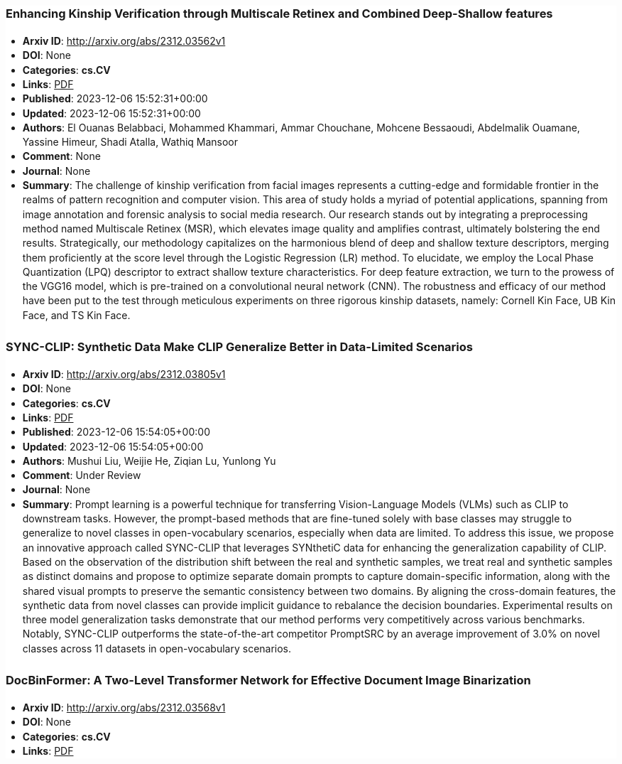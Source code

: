 

### Enhancing Kinship Verification through Multiscale Retinex and Combined Deep-Shallow features
- **Arxiv ID**: http://arxiv.org/abs/2312.03562v1
- **DOI**: None
- **Categories**: **cs.CV**
- **Links**: [PDF](http://arxiv.org/pdf/2312.03562v1)
- **Published**: 2023-12-06 15:52:31+00:00
- **Updated**: 2023-12-06 15:52:31+00:00
- **Authors**: El Ouanas Belabbaci, Mohammed Khammari, Ammar Chouchane, Mohcene Bessaoudi, Abdelmalik Ouamane, Yassine Himeur, Shadi Atalla, Wathiq Mansoor
- **Comment**: None
- **Journal**: None
- **Summary**: The challenge of kinship verification from facial images represents a cutting-edge and formidable frontier in the realms of pattern recognition and computer vision. This area of study holds a myriad of potential applications, spanning from image annotation and forensic analysis to social media research. Our research stands out by integrating a preprocessing method named Multiscale Retinex (MSR), which elevates image quality and amplifies contrast, ultimately bolstering the end results. Strategically, our methodology capitalizes on the harmonious blend of deep and shallow texture descriptors, merging them proficiently at the score level through the Logistic Regression (LR) method. To elucidate, we employ the Local Phase Quantization (LPQ) descriptor to extract shallow texture characteristics. For deep feature extraction, we turn to the prowess of the VGG16 model, which is pre-trained on a convolutional neural network (CNN). The robustness and efficacy of our method have been put to the test through meticulous experiments on three rigorous kinship datasets, namely: Cornell Kin Face, UB Kin Face, and TS Kin Face.



### SYNC-CLIP: Synthetic Data Make CLIP Generalize Better in Data-Limited Scenarios
- **Arxiv ID**: http://arxiv.org/abs/2312.03805v1
- **DOI**: None
- **Categories**: **cs.CV**
- **Links**: [PDF](http://arxiv.org/pdf/2312.03805v1)
- **Published**: 2023-12-06 15:54:05+00:00
- **Updated**: 2023-12-06 15:54:05+00:00
- **Authors**: Mushui Liu, Weijie He, Ziqian Lu, Yunlong Yu
- **Comment**: Under Review
- **Journal**: None
- **Summary**: Prompt learning is a powerful technique for transferring Vision-Language Models (VLMs) such as CLIP to downstream tasks. However, the prompt-based methods that are fine-tuned solely with base classes may struggle to generalize to novel classes in open-vocabulary scenarios, especially when data are limited. To address this issue, we propose an innovative approach called SYNC-CLIP that leverages SYNthetiC data for enhancing the generalization capability of CLIP. Based on the observation of the distribution shift between the real and synthetic samples, we treat real and synthetic samples as distinct domains and propose to optimize separate domain prompts to capture domain-specific information, along with the shared visual prompts to preserve the semantic consistency between two domains. By aligning the cross-domain features, the synthetic data from novel classes can provide implicit guidance to rebalance the decision boundaries. Experimental results on three model generalization tasks demonstrate that our method performs very competitively across various benchmarks. Notably, SYNC-CLIP outperforms the state-of-the-art competitor PromptSRC by an average improvement of 3.0% on novel classes across 11 datasets in open-vocabulary scenarios.



### DocBinFormer: A Two-Level Transformer Network for Effective Document Image Binarization
- **Arxiv ID**: http://arxiv.org/abs/2312.03568v1
- **DOI**: None
- **Categories**: **cs.CV**
- **Links**: [PDF](http://arxiv.org/pdf/2312.03568v1)
